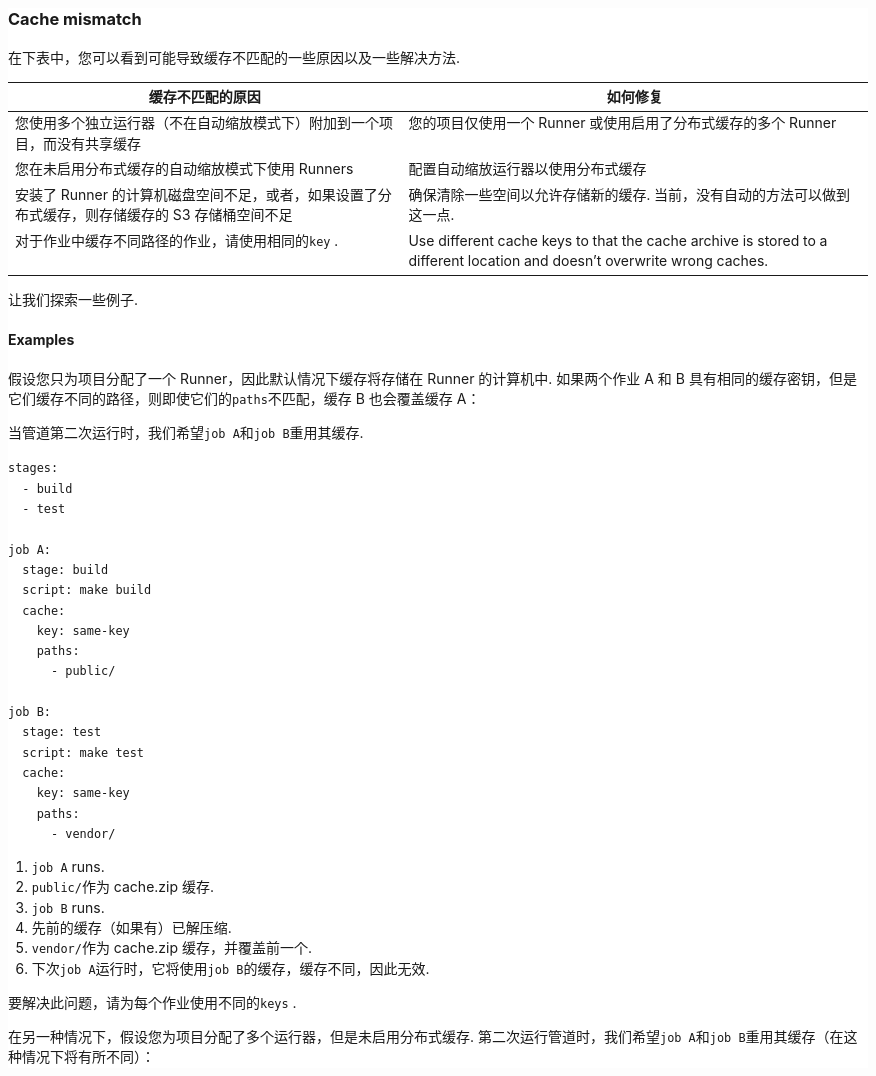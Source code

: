 ### Cache mismatch[](#cache-mismatch "Permalink")

在下表中，您可以看到可能导致缓存不匹配的一些原因以及一些解决方法.

| 缓存不匹配的原因 | 如何修复 |
| --- | --- |
| 您使用多个独立运行器（不在自动缩放模式下）附加到一个项目，而没有共享缓存 | 您的项目仅使用一个 Runner 或使用启用了分布式缓存的多个 Runner |
| 您在未启用分布式缓存的自动缩放模式下使用 Runners | 配置自动缩放运行器以使用分布式缓存 |
| 安装了 Runner 的计算机磁盘空间不足，或者，如果设置了分布式缓存，则存储缓存的 S3 存储桶空间不足 | 确保清除一些空间以允许存储新的缓存. 当前，没有自动的方法可以做到这一点. |
| 对于作业中缓存不同路径的作业，请使用相同的`key` . | Use different cache keys to that the cache archive is stored to a different location and doesn’t overwrite wrong caches. |

让我们探索一些例子.

#### Examples[](#examples "Permalink")

假设您只为项目分配了一个 Runner，因此默认情况下缓存将存储在 Runner 的计算机中. 如果两个作业 A 和 B 具有相同的缓存密钥，但是它们缓存不同的路径，则即使它们的`paths`不匹配，缓存 B 也会覆盖缓存 A：

当管道第二次运行时，我们希望`job A`和`job B`重用其缓存.

```
stages:
  - build
  - test

job A:
  stage: build
  script: make build
  cache:
    key: same-key
    paths:
      - public/

job B:
  stage: test
  script: make test
  cache:
    key: same-key
    paths:
      - vendor/ 
```

1.  `job A` runs.
2.  `public/`作为 cache.zip 缓存.
3.  `job B` runs.
4.  先前的缓存（如果有）已解压缩.
5.  `vendor/`作为 cache.zip 缓存，并覆盖前一个.
6.  下次`job A`运行时，它将使用`job B`的缓存，缓存不同，因此无效.

要解决此问题，请为每个作业使用不同的`keys` .

在另一种情况下，假设您为项目分配了多个运行器，但是未启用分布式缓存. 第二次运行管道时，我们希望`job A`和`job B`重用其缓存（在这种情况下将有所不同）：
